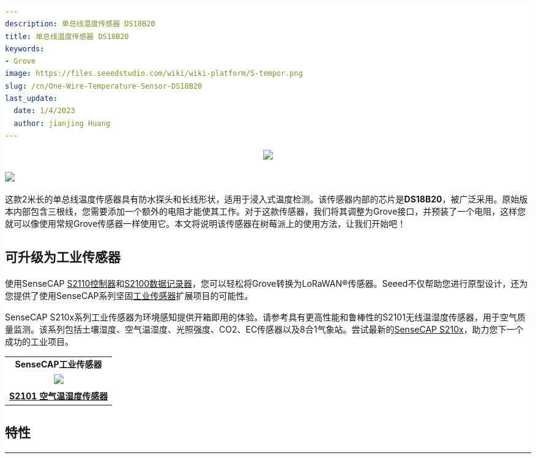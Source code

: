 ```yaml
---
description: 单总线温度传感器 DS18B20
title: 单总线温度传感器 DS18B20
keywords:
- Grove
image: https://files.seeedstudio.com/wiki/wiki-platform/S-tempor.png
slug: /cn/One-Wire-Temperature-Sensor-DS18B20
last_update:
  date: 1/4/2023
  author: jianjing Huang
---
```


<div align="center"><img width={1000} src="https://files.seeedstudio.com/wiki/One-Wire-Temperature/one-wire.png" /></div>

<p style={{textAlign: 'center'}}><a href="https://www.seeedstudio.com/One-Wire-Temperature-Sensor-p-1235.html" target="_blank"><img src="https://files.seeedstudio.com/wiki/Seeed-WiKi/docs/images/get_one_now.png" border="0" /></a></p>

这款2米长的单总线温度传感器具有防水探头和长线形状，适用于浸入式温度检测。该传感器内部的芯片是**DS18B20**，被广泛采用。原始版本内部包含三根线，您需要添加一个额外的电阻才能使其工作。对于这款传感器，我们将其调整为Grove接口，并预装了一个电阻，这样您就可以像使用常规Grove传感器一样使用它。本文将说明该传感器在树莓派上的使用方法，让我们开始吧！

## 可升级为工业传感器

使用SenseCAP [S2110控制器](https://www.seeedstudio.com/SenseCAP-XIAO-LoRaWAN-Controller-p-5474.html)和[S2100数据记录器](https://www.seeedstudio.com/SenseCAP-S2100-LoRaWAN-Data-Logger-p-5361.html)，您可以轻松将Grove转换为LoRaWAN®传感器。Seeed不仅帮助您进行原型设计，还为您提供了使用SenseCAP系列坚固[工业传感器](https://www.seeedstudio.com/catalogsearch/result/?q=sensecap&categories=SenseCAP&application=Temperature%2FHumidity~Soil~Gas~Light~Weather~Water~Automation~Positioning~Machine%20Learning~Voice%20Recognition&compatibility=SenseCAP)扩展项目的可能性。

SenseCAP S210x系列工业传感器为环境感知提供开箱即用的体验。请参考具有更高性能和鲁棒性的S2101无线温湿度传感器，用于空气质量监测。该系列包括土壤湿度、空气温湿度、光照强度、CO2、EC传感器以及8合1气象站。尝试最新的[SenseCAP S210x](https://www.seeedstudio.com/catalogsearch/result/?q=S21&categories=SenseCAP~LoRaWAN%20Device&product_module=Device)，助力您下一个成功的工业项目。

<table style={{marginLeft: 'auto', marginRight: 'auto'}}>
  <tbody>
    <tr>
      <td align="center"><font size={4}><strong>SenseCAP工业传感器</strong></font></td>
    </tr>
    <tr>
      <td>
        <div align="center"><a href="https://www.seeedstudio.com/SenseCAP-S2101-LoRaWAN-Air-Temperature-and-Humidity-Sensor-p-5354.html" target="_blank"><img width="20%" src="https://files.seeedstudio.com/wiki/K1100_overview/S21012103.png" /></a></div>
      </td>
    </tr>
    <tr>
      <td align="center"><a href="https://www.seeedstudio.com/SenseCAP-S2101-LoRaWAN-Air-Temperature-and-Humidity-Sensor-p-5354.html" target="_blank"><strong>S2101 空气温湿度传感器</strong></a></td>
    </tr>
  </tbody>
</table>

## 特性

---
